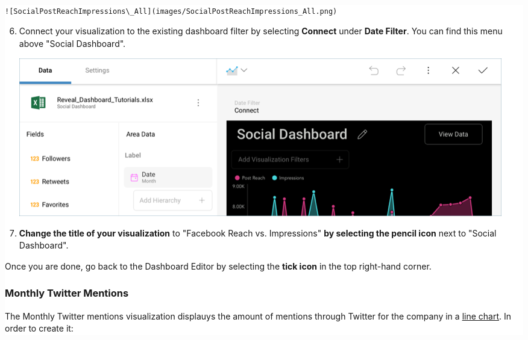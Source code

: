    ![SocialPostReachImpressions\_All](images/SocialPostReachImpressions_All.png)


6.  Connect your visualization to the existing dashboard filter by
    selecting **Connect** under **Date Filter**. You can find this menu
    above "Social Dashboard".
    
    ![SocialReachImpressionsConnectDateFilter\_All](images/SocialReachImpressionsConnectDateFilter_All.png)


7.  **Change the title of your visualization** to "Facebook Reach vs.
    Impressions" **by selecting the pencil icon** next to "Social
    Dashboard".

Once you are done, go back to the Dashboard Editor by selecting the
**tick icon** in the top right-hand corner.

### Monthly Twitter Mentions

The Monthly Twitter mentions visualization displauys the amount of
mentions through Twitter for the company in a [line chart](~/en/visualization-tutorials/tutorial-simple-charts.md). In order to create it:
